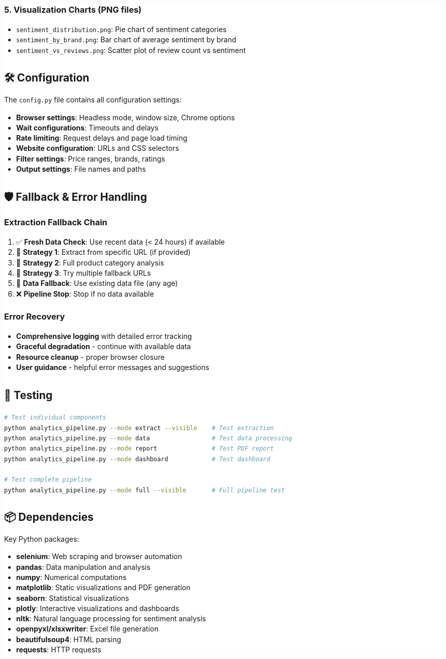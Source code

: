 ### 5. Visualization Charts (PNG files)
- `sentiment_distribution.png`: Pie chart of sentiment categories
- `sentiment_by_brand.png`: Bar chart of average sentiment by brand
- `sentiment_vs_reviews.png`: Scatter plot of review count vs sentiment

## 🛠️ Configuration

The `config.py` file contains all configuration settings:

- **Browser settings**: Headless mode, window size, Chrome options
- **Wait configurations**: Timeouts and delays
- **Rate limiting**: Request delays and page load timing
- **Website configuration**: URLs and CSS selectors
- **Filter settings**: Price ranges, brands, ratings
- **Output settings**: File names and paths

## 🛡️ **Fallback & Error Handling**

### **Extraction Fallback Chain**
1. ✅ **Fresh Data Check**: Use recent data (< 24 hours) if available
2. 🎯 **Strategy 1**: Extract from specific URL (if provided)
3. 🎯 **Strategy 2**: Full product category analysis
4. 🎯 **Strategy 3**: Try multiple fallback URLs
5. 📁 **Data Fallback**: Use existing data file (any age)
6. ❌ **Pipeline Stop**: Stop if no data available

### **Error Recovery**
- **Comprehensive logging** with detailed error tracking
- **Graceful degradation** - continue with available data
- **Resource cleanup** - proper browser closure
- **User guidance** - helpful error messages and suggestions

## 🧪 Testing

```bash
# Test individual components
python analytics_pipeline.py --mode extract --visible    # Test extraction
python analytics_pipeline.py --mode data                 # Test data processing
python analytics_pipeline.py --mode report               # Test PDF report
python analytics_pipeline.py --mode dashboard            # Test dashboard

# Test complete pipeline
python analytics_pipeline.py --mode full --visible       # Full pipeline test
```

## 📦 Dependencies

Key Python packages:
- **selenium**: Web scraping and browser automation
- **pandas**: Data manipulation and analysis
- **numpy**: Numerical computations
- **matplotlib**: Static visualizations and PDF generation
- **seaborn**: Statistical visualizations
- **plotly**: Interactive visualizations and dashboards
- **nltk**: Natural language processing for sentiment analysis
- **openpyxl/xlsxwriter**: Excel file generation
- **beautifulsoup4**: HTML parsing
- **requests**: HTTP requests
